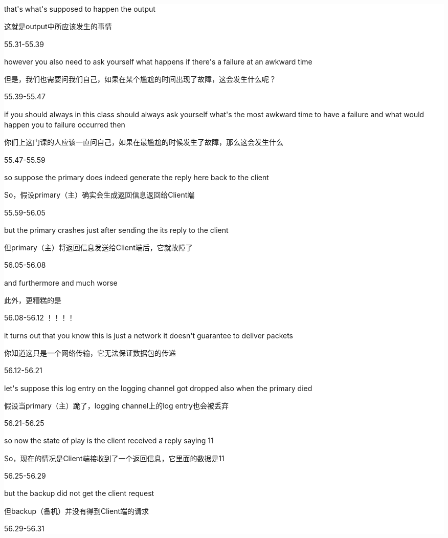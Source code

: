 that's what's supposed to happen the output

这就是output中所应该发生的事情

55.31-55.39

however you also need to ask yourself what happens if there's a failure at an awkward time

但是，我们也需要问我们自己，如果在某个尴尬的时间出现了故障，这会发生什么呢？



55.39-55.47

if you should always in this class should always ask yourself what's the most awkward time to have a failure and what would happen you to failure occurred then 

你们上这门课的人应该一直问自己，如果在最尴尬的时候发生了故障，那么这会发生什么



55.47-55.59

so suppose the primary does indeed generate the reply here back to the client

So，假设primary（主）确实会生成返回信息返回给Client端

55.59-56.05

 but the primary crashes just after sending the its reply to the client

但primary（主）将返回信息发送给Client端后，它就故障了

56.05-56.08

 and furthermore and much worse

此外，更糟糕的是

56.08-56.12 ！！！！

it turns out that you know this is just a network it doesn't guarantee to deliver packets

你知道这只是一个网络传输，它无法保证数据包的传递



56.12-56.21

let's suppose this log entry on the logging channel got dropped also when the primary died

假设当primary（主）跪了，logging channel上的log entry也会被丢弃

56.21-56.25

 so now the state of play is the client received a reply saying 11 

So，现在的情况是Client端接收到了一个返回信息，它里面的数据是11

56.25-56.29

but the backup did not get the client request

但backup（备机）并没有得到Client端的请求


56.29-56.31
